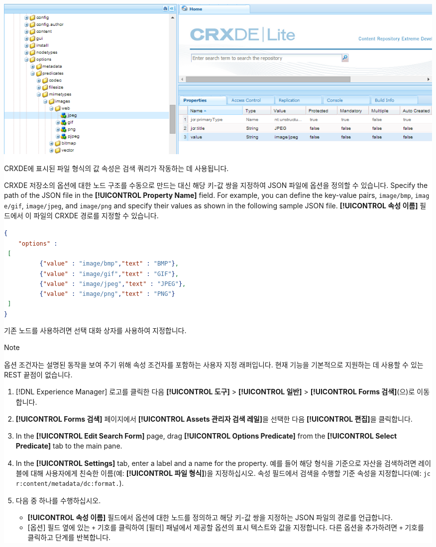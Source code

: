 ![CRXDE에 표시된 파일 형식의 값 속성이 검색 쿼리가 작동하는 데 사용됩니다](assets/filetype-value-property.png)

CRXDE에 표시된 파일 형식의 값 속성은 검색 쿼리가 작동하는 데 사용됩니다.

CRXDE 저장소의 옵션에 대한 노드 구조를 수동으로 만드는 대신 해당 키-값 쌍을 지정하여 JSON 파일에 옵션을 정의할 수 있습니다. Specify the path of the JSON file in the **[!UICONTROL Property Name]** field. For example, you can define the key-value pairs, `image/bmp`, `image/gif`, `image/jpeg`, and `image/png` and specify their values as shown in the following sample JSON file. **[!UICONTROL 속성 이름]** 필드에서 이 파일의 CRXDE 경로를 지정할 수 있습니다.

```json
{
    "options" :
 [
          {"value" : "image/bmp","text" : "BMP"},
          {"value" : "image/gif","text" : "GIF"},
          {"value" : "image/jpeg","text" : "JPEG"},
          {"value" : "image/png","text" : "PNG"}
 ]
}
```

기존 노드를 사용하려면 선택 대화 상자를 사용하여 지정합니다.

>[!NOTE]
>
>옵션 조건자는 설명된 동작을 보여 주기 위해 속성 조건자를 포함하는 사용자 지정 래퍼입니다. 현재 기능을 기본적으로 지원하는 데 사용할 수 있는 REST 끝점이 없습니다.

1. [!DNL Experience Manager] 로고를 클릭한 다음 **[!UICONTROL 도구]** > **[!UICONTROL 일반]** > **[!UICONTROL Forms 검색]**(으)로 이동합니다.
1. **[!UICONTROL Forms 검색]** 페이지에서 **[!UICONTROL Assets 관리자 검색 레일]**&#x200B;을 선택한 다음 **[!UICONTROL 편집]**&#x200B;을 클릭합니다.
1. In the **[!UICONTROL Edit Search Form]** page, drag **[!UICONTROL Options Predicate]** from the **[!UICONTROL Select Predicate]** tab to the main pane.
1. In the **[!UICONTROL Settings]** tab, enter a label and a name for the property. 예를 들어 해당 형식을 기준으로 자산을 검색하려면 레이블에 대해 사용자에게 친숙한 이름(예: **[!UICONTROL 파일 형식]**)을 지정하십시오. 속성 필드에서 검색을 수행할 기준 속성을 지정합니다(예: `jcr:content/metadata/dc:format.`).
1. 다음 중 하나를 수행하십시오.

   * **[!UICONTROL 속성 이름]** 필드에서 옵션에 대한 노드를 정의하고 해당 키-값 쌍을 지정하는 JSON 파일의 경로를 언급합니다.
   * [옵션] 필드 옆에 있는 `+` 기호를 클릭하여 [필터] 패널에서 제공할 옵션의 표시 텍스트와 값을 지정합니다. 다른 옵션을 추가하려면 `+` 기호를 클릭하고 단계를 반복합니다.

